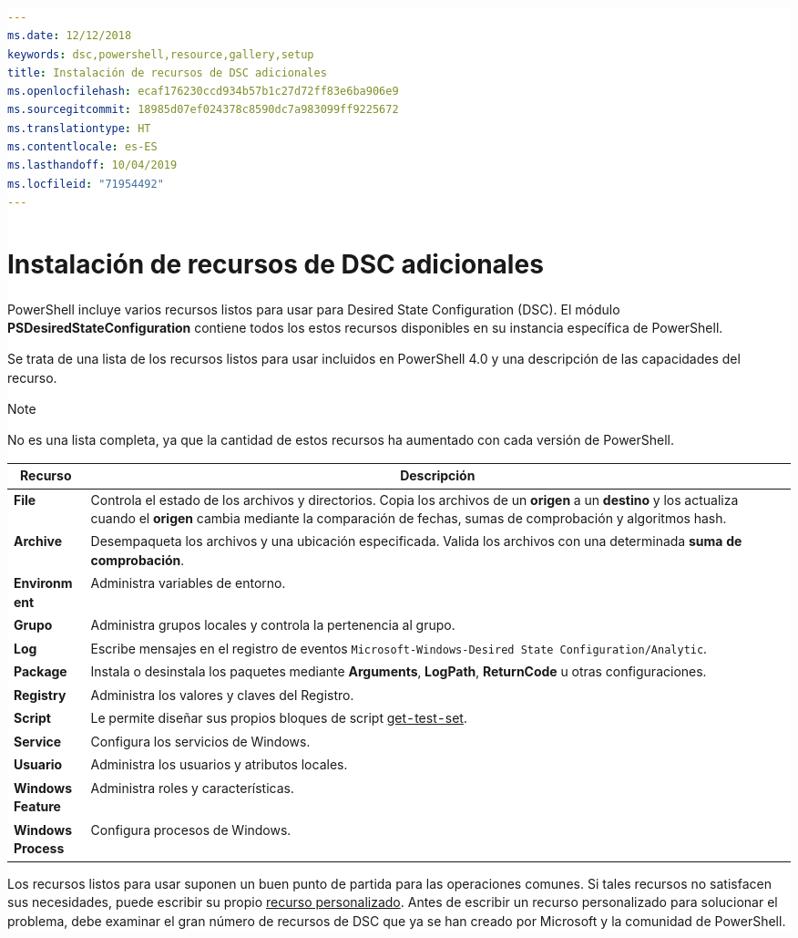 ```yaml
---
ms.date: 12/12/2018
keywords: dsc,powershell,resource,gallery,setup
title: Instalación de recursos de DSC adicionales
ms.openlocfilehash: ecaf176230ccd934b57b1c27d72ff83e6ba906e9
ms.sourcegitcommit: 18985d07ef024378c8590dc7a983099ff9225672
ms.translationtype: HT
ms.contentlocale: es-ES
ms.lasthandoff: 10/04/2019
ms.locfileid: "71954492"
---
```

# <a name="install-additional-dsc-resources"></a>Instalación de recursos de DSC adicionales

PowerShell incluye varios recursos listos para usar para Desired State Configuration (DSC). El módulo **PSDesiredStateConfiguration** contiene todos los estos recursos disponibles en su instancia específica de PowerShell.

Se trata de una lista de los recursos listos para usar incluidos en PowerShell 4.0 y una descripción de las capacidades del recurso.

> [!NOTE]
> No es una lista completa, ya que la cantidad de estos recursos ha aumentado con cada versión de PowerShell.

|Recurso  |Descripción  |
|---------|---------|
|**File**|Controla el estado de los archivos y directorios. Copia los archivos de un **origen** a un **destino** y los actualiza cuando el **origen** cambia mediante la comparación de fechas, sumas de comprobación y algoritmos hash.|
|**Archive**|Desempaqueta los archivos y una ubicación especificada. Valida los archivos con una determinada **suma de comprobación**.|
|**Environment**|Administra variables de entorno.|
|**Grupo**|Administra grupos locales y controla la pertenencia al grupo.|
|**Log**|Escribe mensajes en el registro de eventos `Microsoft-Windows-Desired State Configuration/Analytic`.|
|**Package**|Instala o desinstala los paquetes mediante **Arguments**, **LogPath**, **ReturnCode** u otras configuraciones.|
|**Registry**|Administra los valores y claves del Registro.|
|**Script**|Le permite diseñar sus propios bloques de script [get-test-set](../resources/get-test-set.md).|
|**Service**|Configura los servicios de Windows.|
|**Usuario** |Administra los usuarios y atributos locales.|
|**WindowsFeature**|Administra roles y características.|
|**WindowsProcess**|Configura procesos de Windows.|

Los recursos listos para usar suponen un buen punto de partida para las operaciones comunes. Si tales recursos no satisfacen sus necesidades, puede escribir su propio [recurso personalizado](../resources/authoringResource.md). Antes de escribir un recurso personalizado para solucionar el problema, debe examinar el gran número de recursos de DSC que ya se han creado por Microsoft y la comunidad de PowerShell.

